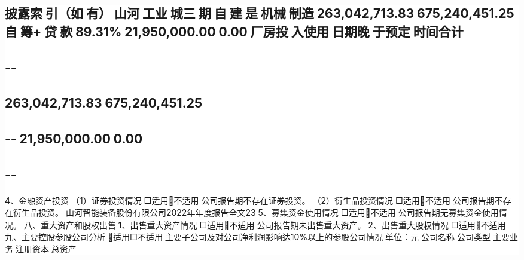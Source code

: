 披露索
引（如
有）
山河
工业
城三
期
自
建
是
机械
制造
263,042,713.83
675,240,451.25
自
筹+
贷
款
89.31%
21,950,000.00
0.00
厂房投
入使用
日期晚
于预定
时间合计
--
--
--
263,042,713.83
675,240,451.25
--
--
21,950,000.00
0.00
--
--
--
4、金融资产投资
（1）证券投资情况
□适用不适用
公司报告期不存在证券投资。
（2）衍生品投资情况
□适用不适用
公司报告期不存在衍生品投资。
山河智能装备股份有限公司2022年年度报告全文23
5、募集资金使用情况
□适用不适用
公司报告期无募集资金使用情况。
八、重大资产和股权出售
1、出售重大资产情况
□适用不适用
公司报告期未出售重大资产。
2、出售重大股权情况
□适用不适用
九、主要控股参股公司分析
适用□不适用
主要子公司及对公司净利润影响达10%以上的参股公司情况
单位：元
公司名称
公司类型
主要业务
注册资本
总资产